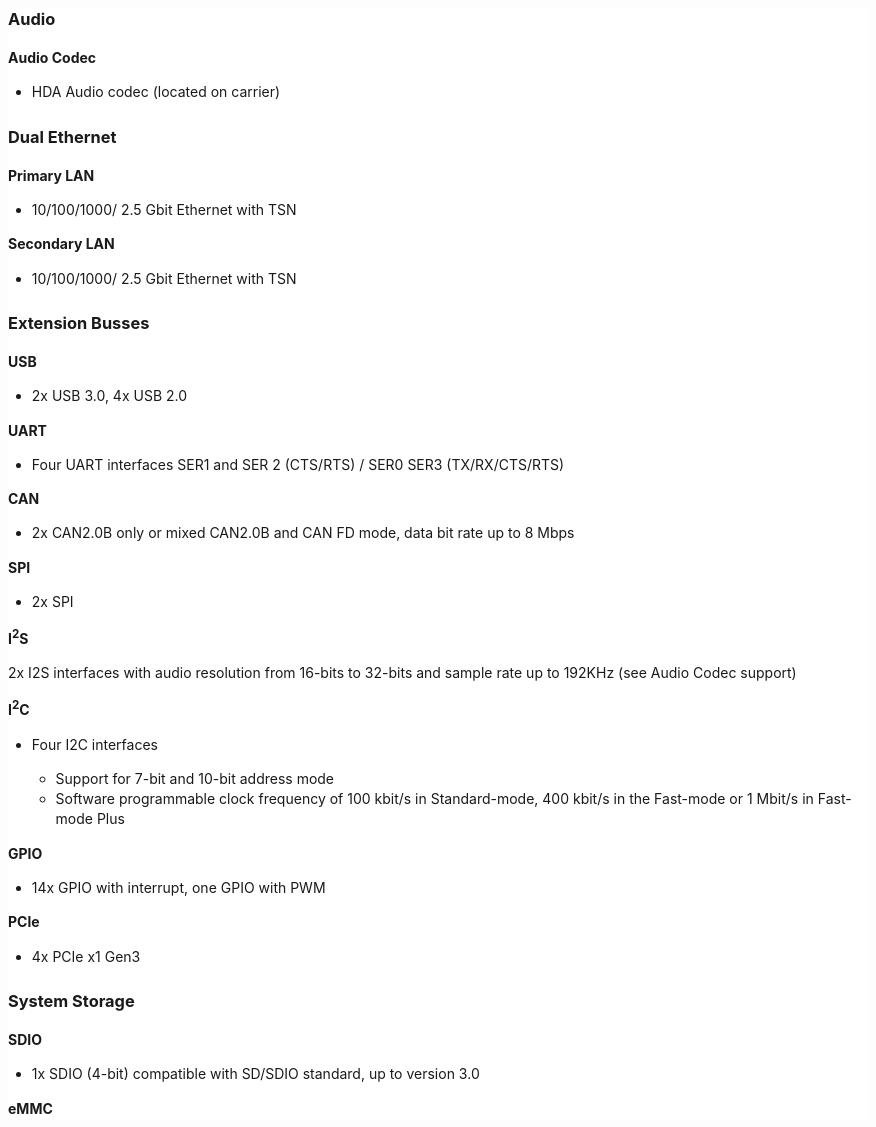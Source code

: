 ### Audio
 **Audio Codec**
  - HDA Audio codec (located on carrier)

### Dual Ethernet
**Primary LAN**

  - 10/100/1000/ 2.5 Gbit Ethernet with TSN

**Secondary LAN**

  - 10/100/1000/ 2.5 Gbit Ethernet with TSN



### Extension Busses

**USB**

  - 2x USB 3.0, 4x USB 2.0

**UART**

  - Four UART interfaces SER1 and SER 2 (CTS/RTS) / SER0 SER3 (TX/RX/CTS/RTS)

**CAN**

  - 2x CAN2.0B only or mixed CAN2.0B and CAN FD mode, data bit rate up to 8 Mbps

**SPI**

  - 2x SPI

**I<sup>2</sup>S**

   2x  I2S interfaces with audio resolution from 16-bits to 32-bits and sample rate up to 192KHz (see Audio Codec support)

**I<sup>2</sup>C**
  - Four I2C interfaces

    - Support for 7-bit and 10-bit address mode
    - Software programmable clock frequency of 100 kbit/s in Standard-mode, 400 kbit/s in the Fast-mode or 1 Mbit/s in Fast-mode Plus 

**GPIO**

  - 14x GPIO with interrupt, one GPIO with PWM 

**PCle**

  - 4x PCIe x1 Gen3

### System Storage

**SDIO**

  - 1x SDIO (4-bit) compatible with SD/SDIO standard, up to version 3.0

**eMMC**
